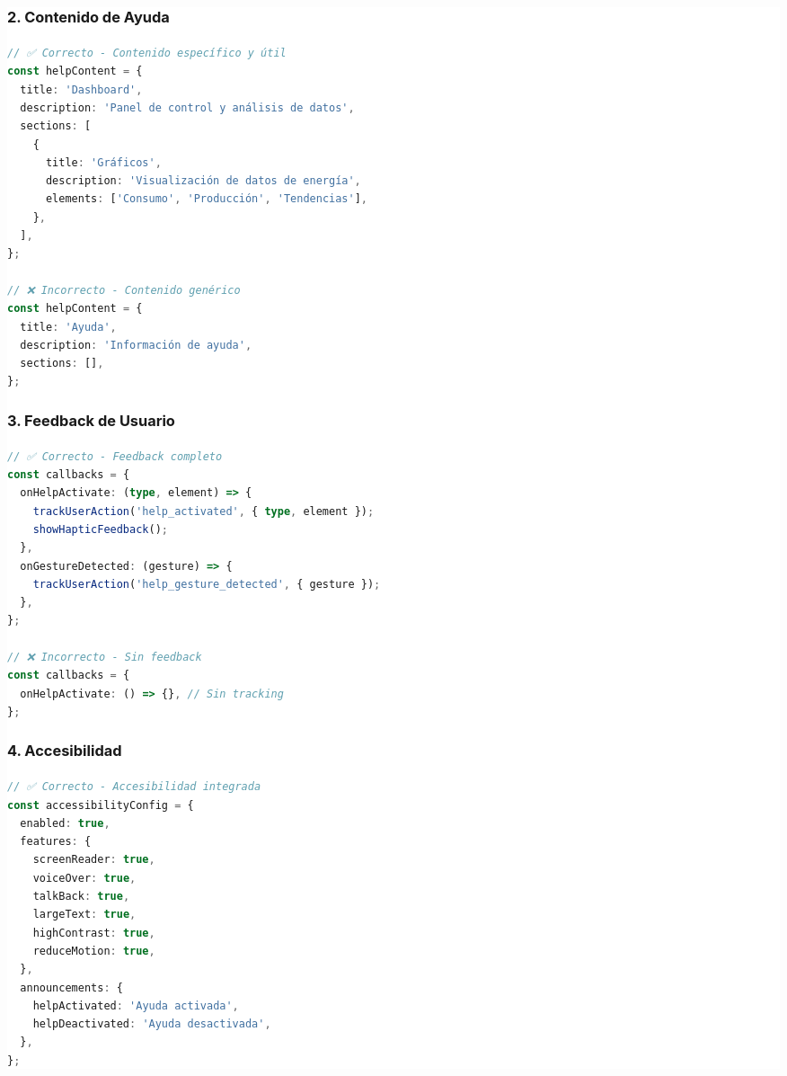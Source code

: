 ### **2. Contenido de Ayuda**

```typescript
// ✅ Correcto - Contenido específico y útil
const helpContent = {
  title: 'Dashboard',
  description: 'Panel de control y análisis de datos',
  sections: [
    {
      title: 'Gráficos',
      description: 'Visualización de datos de energía',
      elements: ['Consumo', 'Producción', 'Tendencias'],
    },
  ],
};

// ❌ Incorrecto - Contenido genérico
const helpContent = {
  title: 'Ayuda',
  description: 'Información de ayuda',
  sections: [],
};
```

### **3. Feedback de Usuario**

```typescript
// ✅ Correcto - Feedback completo
const callbacks = {
  onHelpActivate: (type, element) => {
    trackUserAction('help_activated', { type, element });
    showHapticFeedback();
  },
  onGestureDetected: (gesture) => {
    trackUserAction('help_gesture_detected', { gesture });
  },
};

// ❌ Incorrecto - Sin feedback
const callbacks = {
  onHelpActivate: () => {}, // Sin tracking
};
```

### **4. Accesibilidad**

```typescript
// ✅ Correcto - Accesibilidad integrada
const accessibilityConfig = {
  enabled: true,
  features: {
    screenReader: true,
    voiceOver: true,
    talkBack: true,
    largeText: true,
    highContrast: true,
    reduceMotion: true,
  },
  announcements: {
    helpActivated: 'Ayuda activada',
    helpDeactivated: 'Ayuda desactivada',
  },
};
```

